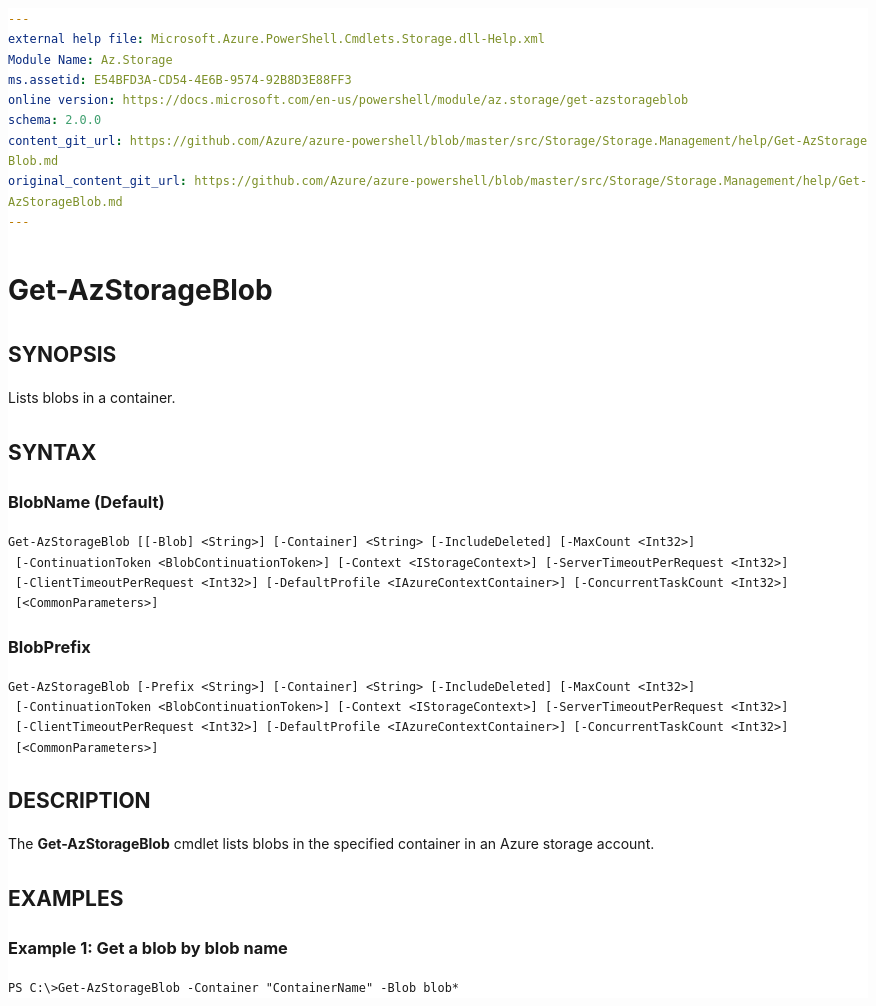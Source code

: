 ```yaml
---
external help file: Microsoft.Azure.PowerShell.Cmdlets.Storage.dll-Help.xml
Module Name: Az.Storage
ms.assetid: E54BFD3A-CD54-4E6B-9574-92B8D3E88FF3
online version: https://docs.microsoft.com/en-us/powershell/module/az.storage/get-azstorageblob
schema: 2.0.0
content_git_url: https://github.com/Azure/azure-powershell/blob/master/src/Storage/Storage.Management/help/Get-AzStorageBlob.md
original_content_git_url: https://github.com/Azure/azure-powershell/blob/master/src/Storage/Storage.Management/help/Get-AzStorageBlob.md
---
```


# Get-AzStorageBlob

## SYNOPSIS
Lists blobs in a container.

## SYNTAX

### BlobName (Default)
```
Get-AzStorageBlob [[-Blob] <String>] [-Container] <String> [-IncludeDeleted] [-MaxCount <Int32>]
 [-ContinuationToken <BlobContinuationToken>] [-Context <IStorageContext>] [-ServerTimeoutPerRequest <Int32>]
 [-ClientTimeoutPerRequest <Int32>] [-DefaultProfile <IAzureContextContainer>] [-ConcurrentTaskCount <Int32>]
 [<CommonParameters>]
```

### BlobPrefix
```
Get-AzStorageBlob [-Prefix <String>] [-Container] <String> [-IncludeDeleted] [-MaxCount <Int32>]
 [-ContinuationToken <BlobContinuationToken>] [-Context <IStorageContext>] [-ServerTimeoutPerRequest <Int32>]
 [-ClientTimeoutPerRequest <Int32>] [-DefaultProfile <IAzureContextContainer>] [-ConcurrentTaskCount <Int32>]
 [<CommonParameters>]
```

## DESCRIPTION
The **Get-AzStorageBlob** cmdlet lists blobs in the specified container in an Azure storage account.

## EXAMPLES

### Example 1: Get a blob by blob name
```
PS C:\>Get-AzStorageBlob -Container "ContainerName" -Blob blob*
```
